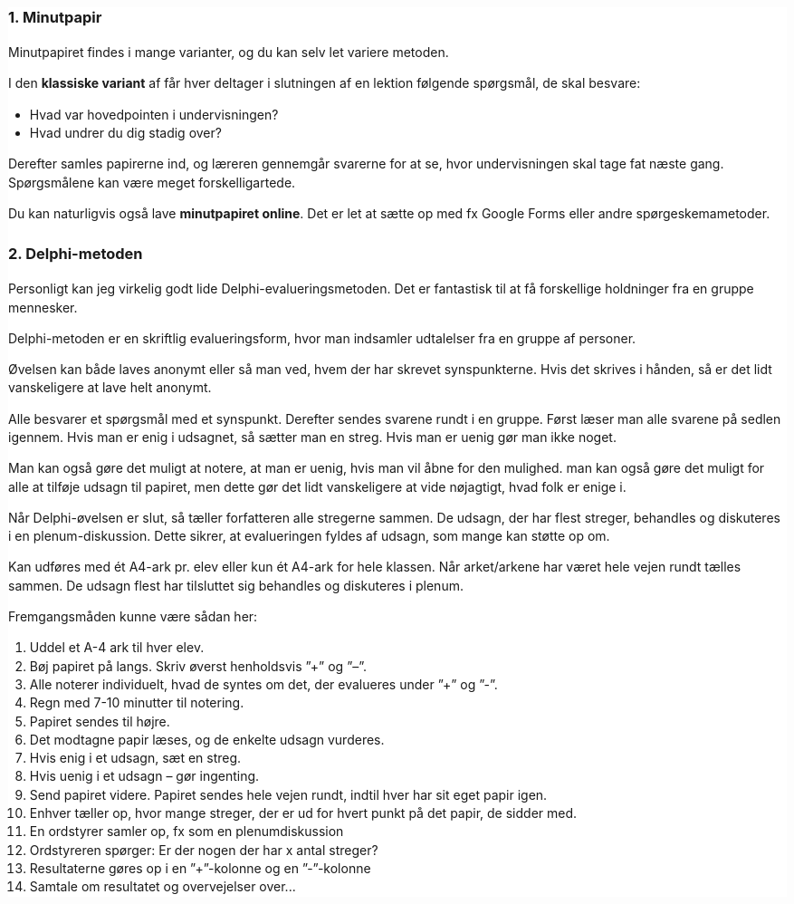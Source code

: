 ### 1. Minutpapir

Minutpapiret findes i mange varianter, og du kan selv let variere metoden.

I den **klassiske variant** af får hver deltager i slutningen af en lektion følgende spørgsmål, de skal besvare:

- Hvad var hovedpointen i undervisningen?
- Hvad undrer du dig stadig over?

Derefter samles papirerne ind, og læreren gennemgår svarerne for at se, hvor undervisningen skal tage fat næste gang. Spørgsmålene kan være meget forskelligartede.

Du kan naturligvis også lave **minutpapiret online**. Det er let at sætte op med fx Google Forms eller andre spørgeskemametoder.

### 2. Delphi-metoden

Personligt kan jeg virkelig godt lide Delphi-evalueringsmetoden. Det er fantastisk til at få forskellige holdninger fra en gruppe mennesker.

Delphi-metoden er en skriftlig evalueringsform, hvor man indsamler udtalelser fra en gruppe af personer.

Øvelsen kan både laves anonymt eller så man ved, hvem der har skrevet synspunkterne. Hvis det skrives i hånden, så er det lidt vanskeligere at lave helt anonymt.

Alle besvarer et spørgsmål med et synspunkt. Derefter sendes svarene rundt i en gruppe. Først læser man alle svarene på sedlen igennem. Hvis man er enig i udsagnet, så sætter man en streg. Hvis man er uenig gør man ikke noget.

Man kan også gøre det muligt at notere, at man er uenig, hvis man vil åbne for den mulighed. man kan også gøre det muligt for alle at tilføje udsagn til papiret, men dette gør det lidt vanskeligere at vide nøjagtigt, hvad folk er enige i.

Når Delphi-øvelsen er slut, så tæller forfatteren alle stregerne sammen. De udsagn, der har flest streger, behandles og diskuteres i en plenum-diskussion. Dette sikrer, at evalueringen fyldes af udsagn, som mange kan støtte op om.

Kan udføres med ét A4-ark pr. elev eller kun ét A4-ark for hele klassen. Når arket/arkene har været hele vejen rundt tælles sammen. De udsagn flest har tilsluttet sig behandles og diskuteres i plenum.

Fremgangsmåden kunne være sådan her:

1. Uddel et A-4 ark til hver elev.
2. Bøj papiret på langs. Skriv øverst henholdsvis ”+” og ”–”.
3. Alle noterer individuelt, hvad de syntes om det, der evalueres under ”+” og ”-”.
4. Regn med 7-10 minutter til notering.
5. Papiret sendes til højre.
6. Det modtagne papir læses, og de enkelte udsagn vurderes.
7. Hvis enig i et udsagn, sæt en streg.
8. Hvis uenig i et udsagn – gør ingenting.
9. Send papiret videre. Papiret sendes hele vejen rundt, indtil hver har sit eget papir igen.
10. Enhver tæller op, hvor mange streger, der er ud for hvert punkt på det papir, de sidder med.
11. En ordstyrer samler op, fx som en plenumdiskussion 
12. Ordstyreren spørger: Er der nogen der har x antal streger?
13. Resultaterne gøres op i en ”+”-kolonne og en ”-”-kolonne
14. Samtale om resultatet og overvejelser over...
